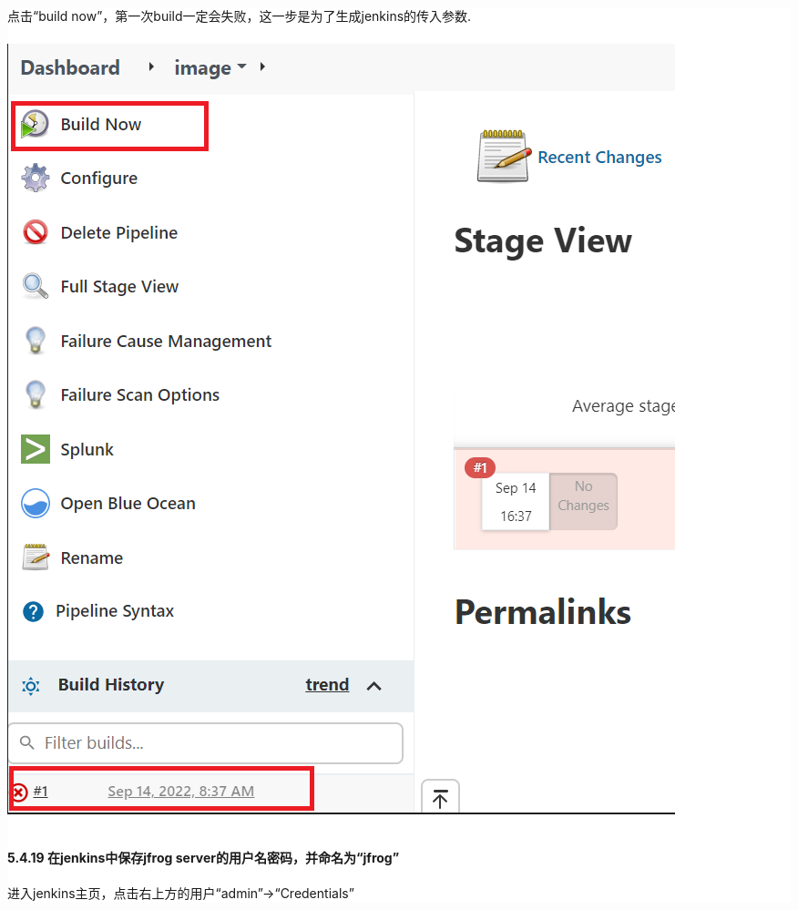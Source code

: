 点击“build now”，第一次build一定会失败，这一步是为了生成jenkins的传入参数.

###### ![](media/image58.png)

#### 5.4.19 在jenkins中保存jfrog server的用户名密码，并命名为“jfrog”

进入jenkins主页，点击右上方的用户“admin”->“Credentials”
